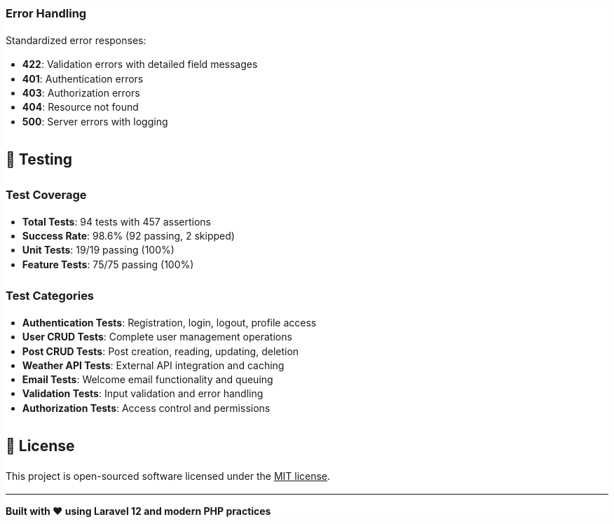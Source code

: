 ### Error Handling
Standardized error responses:
- **422**: Validation errors with detailed field messages
- **401**: Authentication errors
- **403**: Authorization errors
- **404**: Resource not found
- **500**: Server errors with logging

## 🧪 Testing

### Test Coverage
- **Total Tests**: 94 tests with 457 assertions
- **Success Rate**: 98.6% (92 passing, 2 skipped)
- **Unit Tests**: 19/19 passing (100%)
- **Feature Tests**: 75/75 passing (100%)

### Test Categories
- **Authentication Tests**: Registration, login, logout, profile access
- **User CRUD Tests**: Complete user management operations
- **Post CRUD Tests**: Post creation, reading, updating, deletion
- **Weather API Tests**: External API integration and caching
- **Email Tests**: Welcome email functionality and queuing
- **Validation Tests**: Input validation and error handling
- **Authorization Tests**: Access control and permissions

## 📝 License

This project is open-sourced software licensed under the [MIT license](https://opensource.org/licenses/MIT).

---

**Built with ❤️ using Laravel 12 and modern PHP practices**